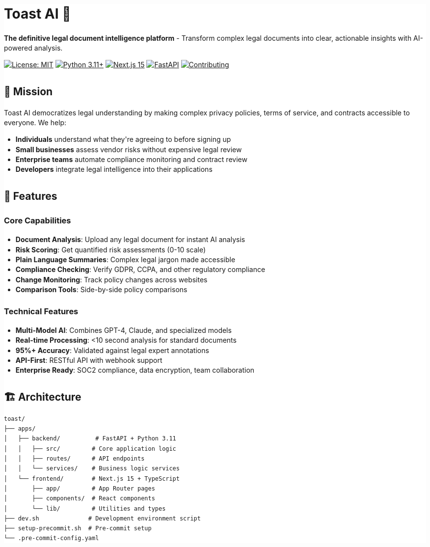 # Toast AI 🍞

**The definitive legal document intelligence platform** - Transform complex legal documents into clear, actionable insights with AI-powered analysis.

[![License: MIT](https://img.shields.io/badge/License-MIT-yellow.svg)](https://opensource.org/licenses/MIT)
[![Python 3.11+](https://img.shields.io/badge/python-3.11+-blue.svg)](https://www.python.org/downloads/)
[![Next.js 15](https://img.shields.io/badge/Next.js-15-black.svg)](https://nextjs.org/)
[![FastAPI](https://img.shields.io/badge/FastAPI-0.115+-green.svg)](https://fastapi.tiangolo.com/)
[![Contributing](https://img.shields.io/badge/Contributing-Welcome-brightgreen.svg)](CONTRIBUTING.md)

## 🎯 Mission

Toast AI democratizes legal understanding by making complex privacy policies, terms of service, and contracts accessible to everyone. We help:

- **Individuals** understand what they're agreeing to before signing up
- **Small businesses** assess vendor risks without expensive legal review
- **Enterprise teams** automate compliance monitoring and contract review
- **Developers** integrate legal intelligence into their applications

## 🚀 Features

### Core Capabilities

- **Document Analysis**: Upload any legal document for instant AI analysis
- **Risk Scoring**: Get quantified risk assessments (0-10 scale)
- **Plain Language Summaries**: Complex legal jargon made accessible
- **Compliance Checking**: Verify GDPR, CCPA, and other regulatory compliance
- **Change Monitoring**: Track policy changes across websites
- **Comparison Tools**: Side-by-side policy comparisons

### Technical Features

- **Multi-Model AI**: Combines GPT-4, Claude, and specialized models
- **Real-time Processing**: <10 second analysis for standard documents
- **95%+ Accuracy**: Validated against legal expert annotations
- **API-First**: RESTful API with webhook support
- **Enterprise Ready**: SOC2 compliance, data encryption, team collaboration

## 🏗️ Architecture

```
toast/
├── apps/
│   ├── backend/          # FastAPI + Python 3.11
│   │   ├── src/         # Core application logic
│   │   ├── routes/      # API endpoints
│   │   └── services/    # Business logic services
│   └── frontend/        # Next.js 15 + TypeScript
│       ├── app/         # App Router pages
│       ├── components/  # React components
│       └── lib/         # Utilities and types
├── dev.sh              # Development environment script
├── setup-precommit.sh  # Pre-commit setup
└── .pre-commit-config.yaml
```
